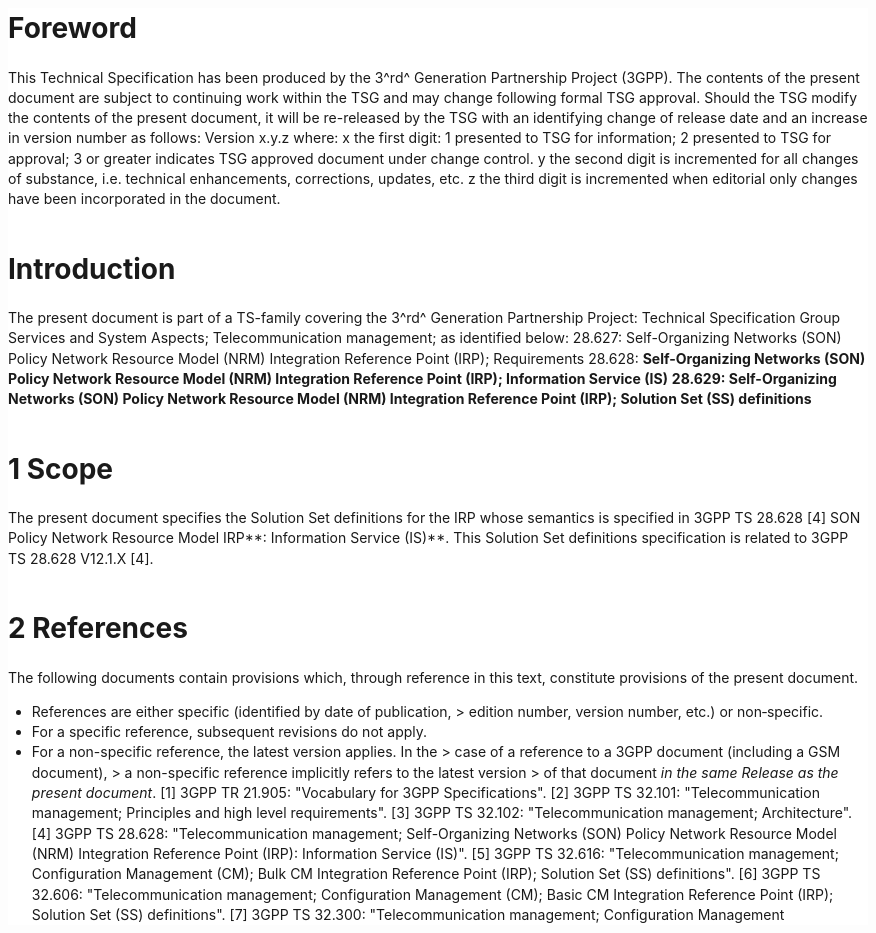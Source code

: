 # Foreword
This Technical Specification has been produced by the 3^rd^ Generation
Partnership Project (3GPP).
The contents of the present document are subject to continuing work within the
TSG and may change following formal TSG approval. Should the TSG modify the
contents of the present document, it will be re-released by the TSG with an
identifying change of release date and an increase in version number as
follows:
Version x.y.z
where:
x the first digit:
1 presented to TSG for information;
2 presented to TSG for approval;
3 or greater indicates TSG approved document under change control.
y the second digit is incremented for all changes of substance, i.e. technical
enhancements, corrections, updates, etc.
z the third digit is incremented when editorial only changes have been
incorporated in the document.
# Introduction
The present document is part of a TS-family covering the 3^rd^ Generation
Partnership Project: Technical Specification Group Services and System
Aspects; Telecommunication management; as identified below:
28.627: Self-Organizing Networks (SON) Policy Network Resource Model (NRM)
Integration Reference Point (IRP); Requirements
28.628: **Self-Organizing Networks (SON) Policy Network Resource Model (NRM)
Integration Reference Point (IRP); Information Service (IS)**
**28.629: Self-Organizing Networks (SON) Policy Network Resource Model (NRM)
Integration Reference Point (IRP); Solution Set (SS) definitions**
# 1 Scope
The present document specifies the Solution Set definitions for the IRP whose
semantics is specified in 3GPP TS 28.628 [4] SON Policy Network Resource Model
IRP**: Information Service (IS)**.
This Solution Set definitions specification is related to 3GPP TS 28.628
V12.1.X [4].
# 2 References
The following documents contain provisions which, through reference in this
text, constitute provisions of the present document.
  * References are either specific (identified by date of publication, > edition number, version number, etc.) or non‑specific.
  * For a specific reference, subsequent revisions do not apply.
  * For a non-specific reference, the latest version applies. In the > case of a reference to a 3GPP document (including a GSM document), > a non-specific reference implicitly refers to the latest version > of that document _in the same Release as the present document_.
[1] 3GPP TR 21.905: \"Vocabulary for 3GPP Specifications\".
[2] 3GPP TS 32.101: \"Telecommunication management; Principles and high level
requirements\".
[3] 3GPP TS 32.102: \"Telecommunication management; Architecture\".
[4] 3GPP TS 28.628: \"Telecommunication management; Self-Organizing Networks
(SON) Policy Network Resource Model (NRM) Integration Reference Point (IRP):
Information Service (IS)\".
[5] 3GPP TS 32.616: \"Telecommunication management; Configuration Management
(CM); Bulk CM Integration Reference Point (IRP); Solution Set (SS)
definitions\".
[6] 3GPP TS 32.606: \"Telecommunication management; Configuration Management
(CM); Basic CM Integration Reference Point (IRP); Solution Set (SS)
definitions\".
[7] 3GPP TS 32.300: \"Telecommunication management; Configuration Management